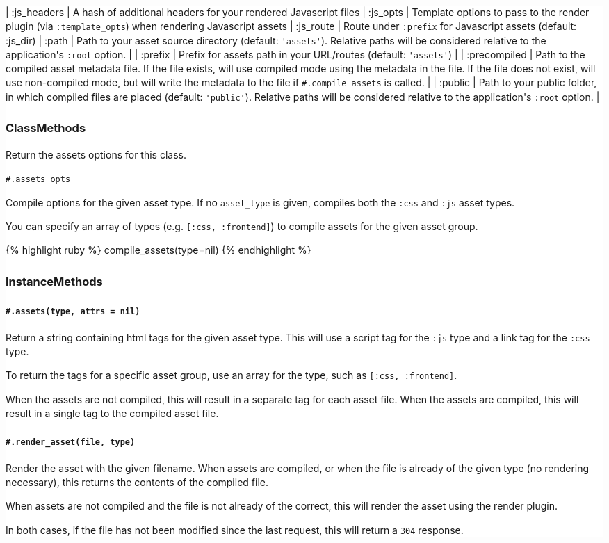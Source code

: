 | :js_headers                     | A hash of additional headers for your rendered Javascript files
| :js_opts                        | Template options to pass to the render plugin (via `:template_opts`) when rendering Javascript assets
| :js_route                       | Route under `:prefix` for Javascript assets (default: :js_dir)
| :path                           | Path to your asset source directory (default: `'assets'`).  Relative paths will be considered relative to the application's `:root` option. |
| :prefix                         | Prefix for assets path in your URL/routes (default: `'assets'`) |
| :precompiled                    | Path to the compiled asset metadata file.  If the file exists, will use compiled mode using the metadata in the file.  If the file does not exist, will use non-compiled mode, but will write the metadata to the file if `#.compile_assets` is called. |
| :public                         | Path to your public folder, in which compiled files are placed (default: `'public'`). Relative paths will be considered relative to the application's `:root` option. |



### ClassMethods

Return the assets options for this class.

`#.assets_opts`


Compile options for the given asset type. If no `asset_type` is given, compiles both the `:css` and `:js` asset types.  

You can specify an array of types (e.g. `[:css, :frontend]`) to compile assets for the given asset group.

{% highlight ruby %}
compile_assets(type=nil)
{% endhighlight %}


### InstanceMethods

#### `#.assets(type, attrs = nil)`

Return a string containing html tags for the given asset type. This will use a script tag for the `:js` 
type and a link tag for the `:css` type.

To return the tags for a specific asset group, use an array for the type, such as `[:css, :frontend]`.

When the assets are not compiled, this will result in a separate tag for each asset file.  When the 
assets are compiled, this will result in a single tag to the compiled asset file.


#### `#.render_asset(file, type)`

Render the asset with the given filename.  When assets are compiled, or when the file is already of 
the given type (no rendering necessary), this returns the contents of the compiled file.

When assets are not compiled and the file is not already of the correct, this will render the asset 
using the render plugin. 

In both cases, if the file has not been modified since the last request, this will return a `304` response.
